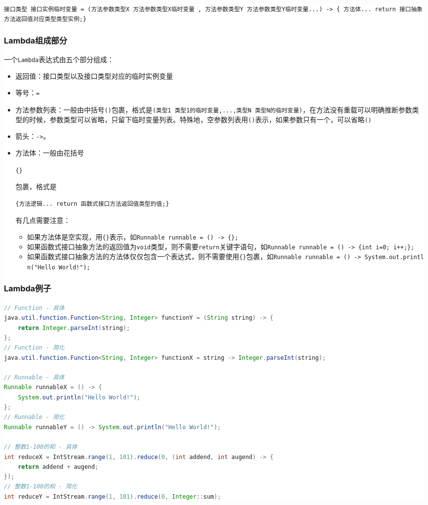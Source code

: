 ```
接口类型 接口实例临时变量 = (方法参数类型X 方法参数类型X临时变量 , 方法参数类型Y 方法参数类型Y临时变量...) -> { 方法体... return 接口抽象方法返回值对应类型类型实例;}
```



### Lambda组成部分

一个`Lambda`表达式由五个部分组成：

- 返回值：接口类型以及接口类型对应的临时实例变量

- 等号：`=`

- 方法参数列表：一般由中括号`()`包裹，格式是`(类型1 类型1的临时变量,...,类型N 类型N的临时变量)`，在方法没有重载可以明确推断参数类型的时候，参数类型可以省略，只留下临时变量列表。特殊地，空参数列表用`()`表示，如果参数只有一个，可以省略`()`

- 箭头：`->`。

- 方法体：一般由花括号

  ```
  {}
  ```

  包裹，格式是

  ```
  {方法逻辑... return 函数式接口方法返回值类型的值;}
  ```

  有几点需要注意：

  - 如果方法体是空实现，用`{}`表示，如`Runnable runnable = () -> {};`
  - 如果函数式接口抽象方法的返回值为`void`类型，则不需要`return`关键字语句，如`Runnable runnable = () -> {int i=0; i++;};`
  - 如果函数式接口抽象方法的方法体仅仅包含一个表达式，则不需要使用`{}`包裹，如`Runnable runnable = () -> System.out.println("Hello World!");`



### Lambda例子

```java
// Function - 具体
java.util.function.Function<String, Integer> functionY = (String string) -> {
    return Integer.parseInt(string);
};
// Function - 简化
java.util.function.Function<String, Integer> functionX = string -> Integer.parseInt(string);

// Runnable - 具体
Runnable runnableX = () -> {
    System.out.println("Hello World!");
};
// Runnable - 简化
Runnable runnableY = () -> System.out.println("Hello World!");

// 整数1-100的和 - 具体
int reduceX = IntStream.range(1, 101).reduce(0, (int addend, int augend) -> {
    return addend + augend;
});
// 整数1-100的和 - 简化
int reduceY = IntStream.range(1, 101).reduce(0, Integer::sum);
```

